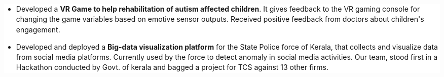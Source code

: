 -    Developed a **VR Game to help rehabilitation of autism affected
    children**. It gives feedback to the VR gaming console for changing
    the game variables based on emotive sensor outputs. Received
    positive feedback from doctors about children's engagement.

-    Developed and deployed a **Big-data visualization platform** for
    the State Police force of Kerala, that collects and visualize data
    from social media platforms. Currently used by the force to detect
    anomaly in social media activities. Our team, stood first in a
    Hackathon conducted by Govt. of kerala and bagged a project for TCS
    against 13 other firms.